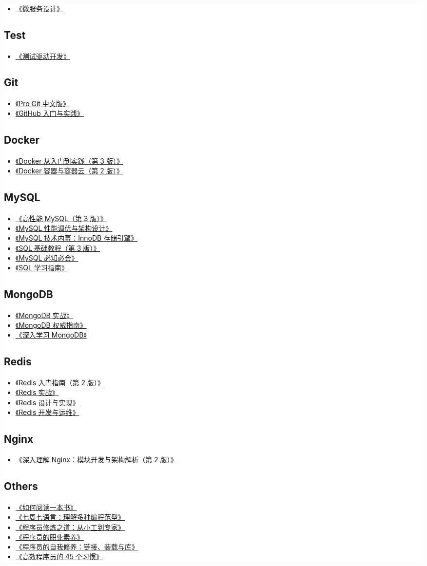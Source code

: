 - [《微服务设计》](./microservice/微服务设计.pdf)

## Test

- [《测试驱动开发》](./test/测试驱动开发.pdf)

## Git

- [《Pro Git 中文版》](./git/ProGit中文版.pdf)
- [《GitHub 入门与实践》](./git/GitHub入门与实践.pdf)

## Docker

- [《Docker 从入门到实践（第 3 版）》](./docker/Docker从入门到实践（第3版）.pdf)
- [《Docker 容器与容器云（第 2 版）》](./docker/Docker容器与容器云（第2版）.pdf)

## MySQL

- [《高性能 MySQL（第 3 版）》](./mysql/高性能MySQL（第3版）中文版.pdf)
- [《MySQL 性能调优与架构设计》](./mysql/MySQL性能调优与架构设计.pdf)
- [《MySQL 技术内幕：InnoDB 存储引擎》](./mysql/MySQL技术内幕：InnoDB存储引擎.pdf)
- [《SQL 基础教程（第 3 版）》](./mysql/SQL基础教程.pdf)
- [《MySQL 必知必会》](./mysql/MySQL必知必会.pdf)
- [《SQL 学习指南》](./mysql/SQL学习指南.pdf)

## MongoDB

- [《MongoDB 实战》](./mongodb/MongoDB实战.pdf)
- [《MongoDB 权威指南》](./mongodb/MongoDB权威指南.pdf)
- [《深入学习 MongoDB》](./mongodb/深入学习MongoDB.pdf)

## Redis

- [《Redis 入门指南（第 2 版）》](./redis/Redis入门指南（第2版）.pdf)
- [《Redis 实战》](./redis/Redis实战.pdf)
- [《Redis 设计与实现》](./redis/Redis设计与实现.pdf)
- [《Redis 开发与运维》](./redis/Redis开发与运维.pdf)

## Nginx

- [《深入理解 Nginx：模块开发与架构解析（第 2 版）》](./nginx/深入理解Nginx：模块开发与架构解析（第2版）.pdf)

## Others

- [《如何阅读一本书》](./others/如何阅读一本书.pdf)
- [《七周七语言：理解多种编程范型》](./others/七周七语言：理解多种编程范型.pdf)
- [《程序员修炼之道：从小工到专家》](./others/程序员修炼之道：从小工到专家.pdf)
- [《程序员的职业素养》](./others/程序员的职业素养.pdf)
- [《程序员的自我修养：链接、装载与库》](./others/程序员的自我修养：链接、装载与库.pdf)
- [《高效程序员的 45 个习惯》](./others/高效程序员的45个习惯.pdf)
